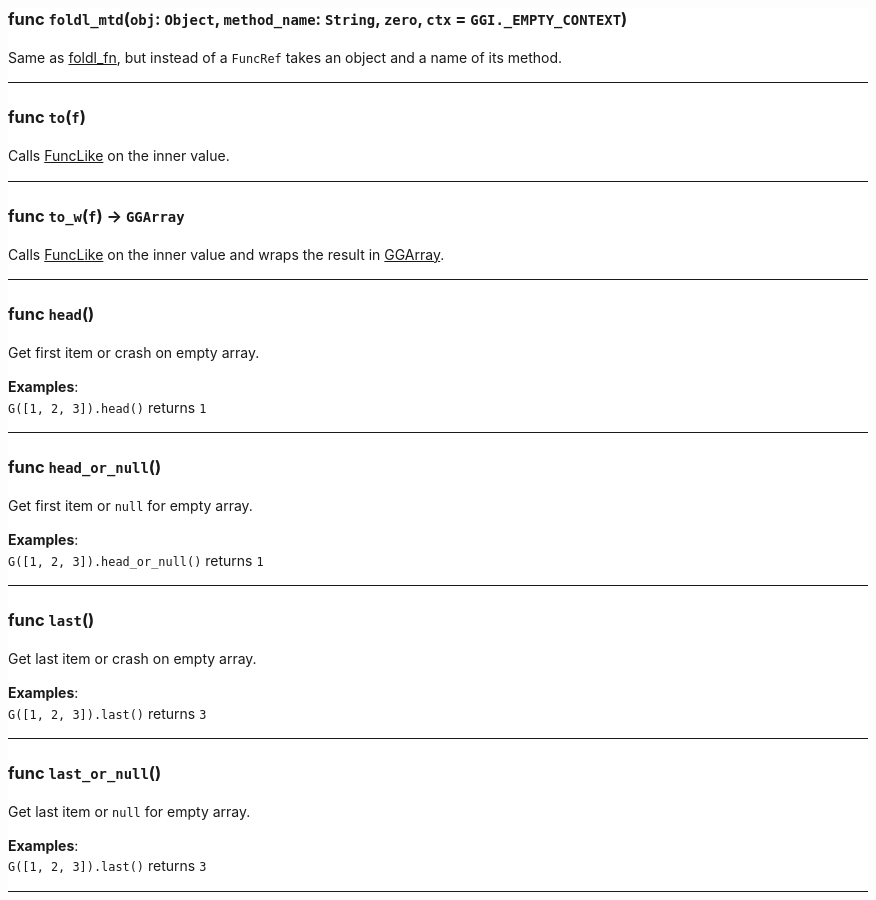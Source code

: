 ### func <span id="foldl_mtd--GGArray"></span>`foldl_mtd`(`obj`: `Object`, `method_name`: `String`, `zero`, `ctx` = `GGI._EMPTY_CONTEXT`)
Same as [foldl_fn](#foldl_fn--GGArray), but instead of a `FuncRef` takes an object and a name of its method.  

---

### func <span id="to--GGArray"></span>`to`(`f`)
Calls [FuncLike](#FuncLike) on the inner value.  

---

### func <span id="to_w--GGArray"></span>`to_w`(`f`) -> `GGArray`
Calls [FuncLike](#FuncLike) on the inner value and wraps the result in [GGArray](#GGArray).  

---

### func <span id="head--GGArray"></span>`head`()
Get first item or crash on empty array.  

**Examples**:   
`G([1, 2, 3]).head()` returns `1`

---

### func <span id="head_or_null--GGArray"></span>`head_or_null`()
Get first item or `null` for empty array.  

**Examples**:   
`G([1, 2, 3]).head_or_null()` returns `1`

---

### func <span id="last--GGArray"></span>`last`()
Get last item or crash on empty array.  

**Examples**:   
`G([1, 2, 3]).last()` returns `3`

---

### func <span id="last_or_null--GGArray"></span>`last_or_null`()
Get last item or `null` for empty array.  

**Examples**:   
`G([1, 2, 3]).last()` returns `3`

---
